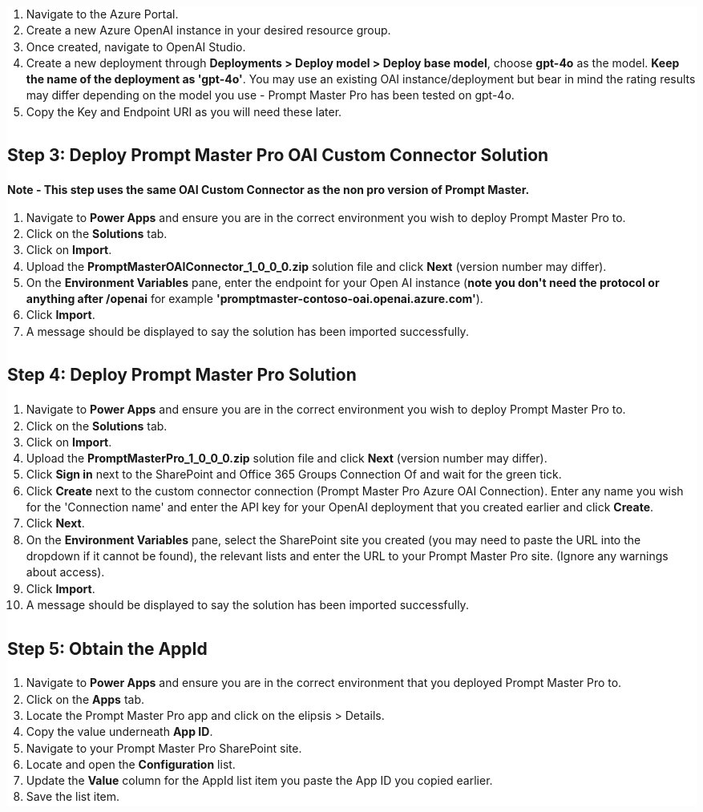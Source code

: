 1. Navigate to the Azure Portal.
2. Create a new Azure OpenAI instance in your desired resource group.
3. Once created, navigate to OpenAI Studio.
4. Create a new deployment through **Deployments > Deploy model > Deploy base model**, choose **gpt-4o** as the model. **Keep the name of the deployment as 'gpt-4o'**. You may use an existing OAI instance/deployment but bear in mind the rating results may differ depending on the model you use - Prompt Master Pro has been tested on gpt-4o.
5. Copy the Key and Endpoint URI as you will need these later.

## Step 3: Deploy Prompt Master Pro OAI Custom Connector Solution

**Note - This step uses the same OAI Custom Connector as the non pro version of Prompt Master.**

1. Navigate to **Power Apps** and ensure you are in the correct environment you wish to deploy Prompt Master Pro to.
2. Click on the **Solutions** tab.
3. Click on **Import**.
4. Upload the **PromptMasterOAIConnector_1_0_0_0.zip** solution file and click **Next** (version number may differ).
5. On the **Environment Variables** pane, enter the endpoint for your Open AI instance (**note you don't need the protocol or anything after /openai** for example **'promptmaster-contoso-oai.openai.azure.com'**).
7. Click **Import**.
8. A message should be displayed to say the solution has been imported successfully.

## Step 4: Deploy Prompt Master Pro Solution

1. Navigate to **Power Apps** and ensure you are in the correct environment you wish to deploy Prompt Master Pro to.
2. Click on the **Solutions** tab.
3. Click on **Import**.
4. Upload the **PromptMasterPro_1_0_0_0.zip** solution file and click **Next** (version number may differ).
5. Click **Sign in** next to the SharePoint and Office 365 Groups Connection Of and wait for the green tick.
6. Click **Create** next to the custom connector connection (Prompt Master Pro Azure OAI Connection). Enter any name you wish for the 'Connection name' and enter the API key for your OpenAI deployment that you created earlier and click **Create**.
7. Click **Next**.
8. On the **Environment Variables** pane, select the SharePoint site you created (you may need to paste the URL into the dropdown if it cannot be found), the relevant lists and enter the URL to your Prompt Master Pro site. (Ignore any warnings about access).
9. Click **Import**.
10. A message should be displayed to say the solution has been imported successfully.

## Step 5: Obtain the AppId

1. Navigate to **Power Apps** and ensure you are in the correct environment that you deployed Prompt Master Pro to.
2. Click on the **Apps** tab.
3. Locate the Prompt Master Pro app and click on the elipsis > Details.
4. Copy the value underneath **App ID**.
5. Navigate to your Prompt Master Pro SharePoint site.
6. Locate and open the **Configuration** list.
7. Update the **Value** column for the AppId list item you paste the App ID you copied earlier.
8. Save the list item.
